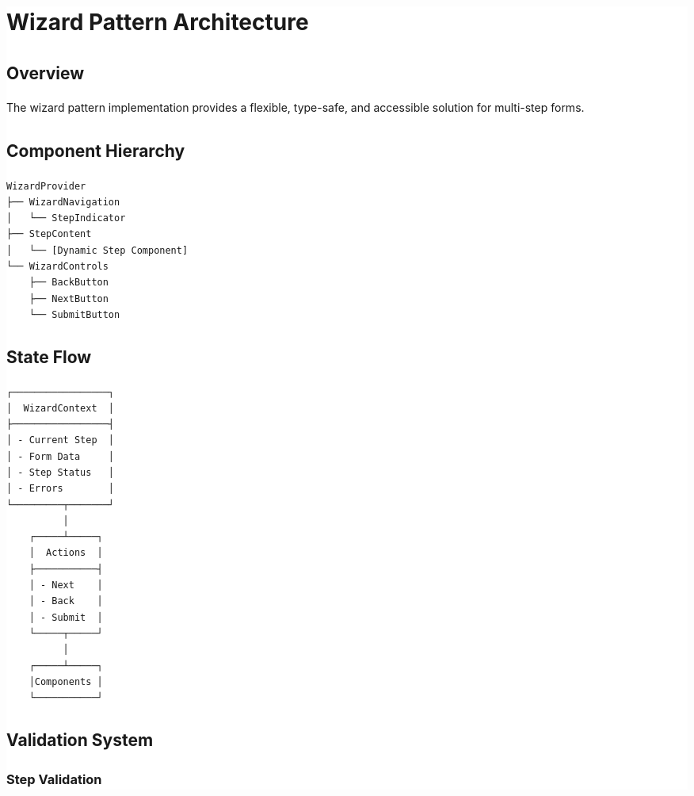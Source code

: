# Wizard Pattern Architecture

## Overview

The wizard pattern implementation provides a flexible, type-safe, and accessible solution for multi-step forms.

## Component Hierarchy

```
WizardProvider
├── WizardNavigation
│   └── StepIndicator
├── StepContent
│   └── [Dynamic Step Component]
└── WizardControls
    ├── BackButton
    ├── NextButton
    └── SubmitButton
```

## State Flow

```
┌─────────────────┐
│  WizardContext  │
├─────────────────┤
│ - Current Step  │
│ - Form Data     │
│ - Step Status   │
│ - Errors        │
└─────────┬───────┘
          │
    ┌─────┴─────┐
    │  Actions  │
    ├───────────┤
    │ - Next    │
    │ - Back    │
    │ - Submit  │
    └─────┬─────┘
          │
    ┌─────┴─────┐
    │Components │
    └───────────┘
```

## Validation System

### Step Validation
